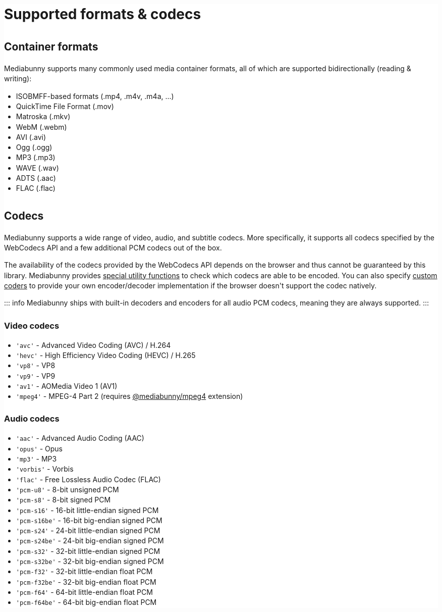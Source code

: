 # Supported formats & codecs
 
## Container formats

Mediabunny supports many commonly used media container formats, all of which are supported bidirectionally (reading & writing):

- ISOBMFF-based formats (.mp4, .m4v, .m4a, ...)
- QuickTime File Format (.mov)
- Matroska (.mkv)
- WebM (.webm)
- AVI (.avi)
- Ogg (.ogg)
- MP3 (.mp3)
- WAVE (.wav)
- ADTS (.aac)
- FLAC (.flac)

## Codecs

Mediabunny supports a wide range of video, audio, and subtitle codecs. More specifically, it supports all codecs specified by the WebCodecs API and a few additional PCM codecs out of the box.

The availability of the codecs provided by the WebCodecs API depends on the browser and thus cannot be guaranteed by this library. Mediabunny provides [special utility functions](#querying-codec-encodability) to check which codecs are able to be encoded. You can also specify [custom coders](#custom-coders) to provide your own encoder/decoder implementation if the browser doesn't support the codec natively.

::: info
Mediabunny ships with built-in decoders and encoders for all audio PCM codecs, meaning they are always supported.
:::

### Video codecs

- `'avc'` - Advanced Video Coding (AVC) / H.264
- `'hevc'` - High Efficiency Video Coding (HEVC) / H.265
- `'vp8'` - VP8
- `'vp9'` - VP9
- `'av1'` - AOMedia Video 1 (AV1)
- `'mpeg4'` - MPEG-4 Part 2 (requires [@mediabunny/mpeg4](https://www.npmjs.com/package/@mediabunny/mpeg4) extension)

### Audio codecs

- `'aac'` - Advanced Audio Coding (AAC)
- `'opus'` - Opus
- `'mp3'` - MP3
- `'vorbis'` - Vorbis
- `'flac'` - Free Lossless Audio Codec (FLAC)
- `'pcm-u8'` - 8-bit unsigned PCM
- `'pcm-s8'` - 8-bit signed PCM
- `'pcm-s16'` - 16-bit little-endian signed PCM
- `'pcm-s16be'` - 16-bit big-endian signed PCM
- `'pcm-s24'` - 24-bit little-endian signed PCM
- `'pcm-s24be'` - 24-bit big-endian signed PCM
- `'pcm-s32'` - 32-bit little-endian signed PCM
- `'pcm-s32be'` - 32-bit big-endian signed PCM
- `'pcm-f32'` - 32-bit little-endian float PCM
- `'pcm-f32be'` - 32-bit big-endian float PCM
- `'pcm-f64'` - 64-bit little-endian float PCM
- `'pcm-f64be'` - 64-bit big-endian float PCM